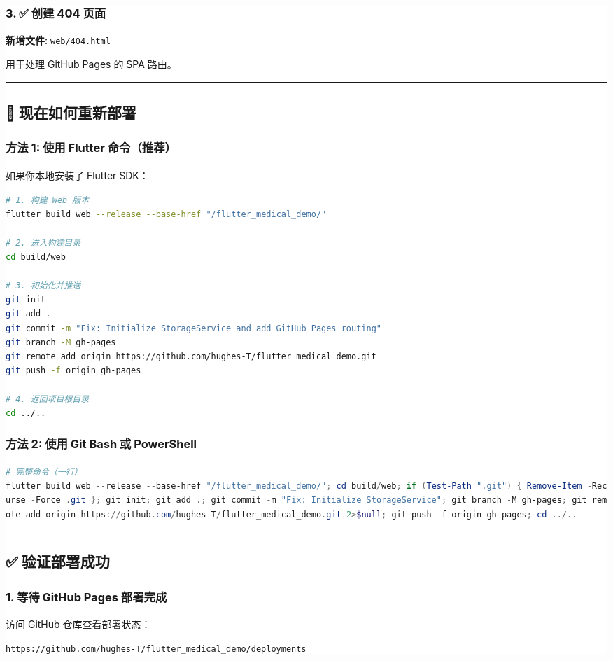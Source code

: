 ### 3. ✅ 创建 404 页面

**新增文件**: `web/404.html`

用于处理 GitHub Pages 的 SPA 路由。

---

## 🚀 现在如何重新部署

### 方法 1: 使用 Flutter 命令（推荐）

如果你本地安装了 Flutter SDK：

```bash
# 1. 构建 Web 版本
flutter build web --release --base-href "/flutter_medical_demo/"

# 2. 进入构建目录
cd build/web

# 3. 初始化并推送
git init
git add .
git commit -m "Fix: Initialize StorageService and add GitHub Pages routing"
git branch -M gh-pages
git remote add origin https://github.com/hughes-T/flutter_medical_demo.git
git push -f origin gh-pages

# 4. 返回项目根目录
cd ../..
```

### 方法 2: 使用 Git Bash 或 PowerShell

```powershell
# 完整命令（一行）
flutter build web --release --base-href "/flutter_medical_demo/"; cd build/web; if (Test-Path ".git") { Remove-Item -Recurse -Force .git }; git init; git add .; git commit -m "Fix: Initialize StorageService"; git branch -M gh-pages; git remote add origin https://github.com/hughes-T/flutter_medical_demo.git 2>$null; git push -f origin gh-pages; cd ../..
```

---

## ✅ 验证部署成功

### 1. 等待 GitHub Pages 部署完成

访问 GitHub 仓库查看部署状态：
```
https://github.com/hughes-T/flutter_medical_demo/deployments
```
